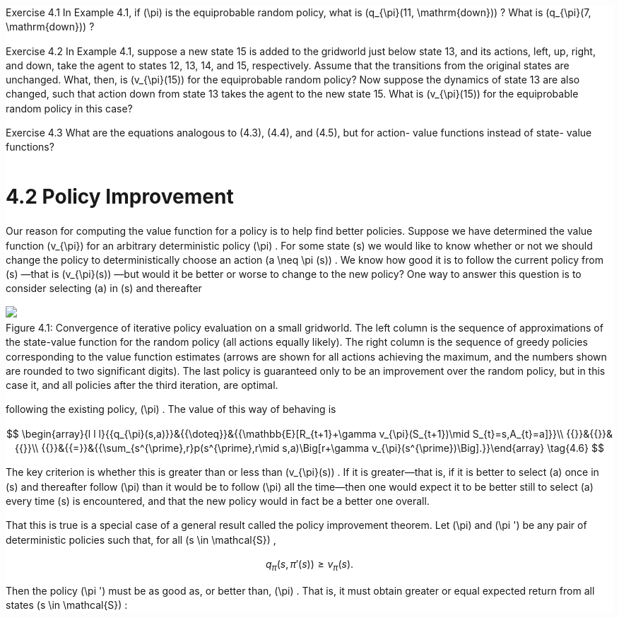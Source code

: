 Exercise 4.1 In Example 4.1, if  \(\pi\)  is the equiprobable random policy, what is  \(q_{\pi}(11, \mathrm{down})\) ? What is  \(q_{\pi}(7, \mathrm{down})\) ?

Exercise 4.2 In Example 4.1, suppose a new state 15 is added to the gridworld just below state 13, and its actions, left, up, right, and down, take the agent to states 12, 13, 14, and 15, respectively. Assume that the transitions from the original states are unchanged. What, then, is  \(v_{\pi}(15)\)  for the equiprobable random policy? Now suppose the dynamics of state 13 are also changed, such that action down from state 13 takes the agent to the new state 15. What is  \(v_{\pi}(15)\)  for the equiprobable random policy in this case?

Exercise 4.3 What are the equations analogous to (4.3), (4.4), and (4.5), but for action- value functions instead of state- value functions?

# 4.2 Policy Improvement

Our reason for computing the value function for a policy is to help find better policies. Suppose we have determined the value function  \(v_{\pi}\)  for an arbitrary deterministic policy  \(\pi\) . For some state  \(s\)  we would like to know whether or not we should change the policy to deterministically choose an action  \(a \neq \pi (s)\) . We know how good it is to follow the current policy from  \(s\) —that is  \(v_{\pi}(s)\) —but would it be better or worse to change to the new policy? One way to answer this question is to consider selecting  \(a\)  in  \(s\)  and thereafter

![](images/35bdd43500874eff650c832fc99870207e9fbf8d7910a18d41befa48394c652b.jpg)  
Figure 4.1: Convergence of iterative policy evaluation on a small gridworld. The left column is the sequence of approximations of the state-value function for the random policy (all actions equally likely). The right column is the sequence of greedy policies corresponding to the value function estimates (arrows are shown for all actions achieving the maximum, and the numbers shown are rounded to two significant digits). The last policy is guaranteed only to be an improvement over the random policy, but in this case it, and all policies after the third iteration, are optimal.

following the existing policy,  \(\pi\) . The value of this way of behaving is

$$
\begin{array}{l l l}{{q_{\pi}(s,a)}}&{{\doteq}}&{{\mathbb{E}[R_{t+1}+\gamma v_{\pi}(S_{t+1})\mid S_{t}=s,A_{t}=a]}}\\ {{}}&{{}}&{{}}\\ {{}}&{{=}}&{{\sum_{s^{\prime},r}p(s^{\prime},r\mid s,a)\Big[r+\gamma v_{\pi}(s^{\prime})\Big].}}\end{array} \tag{4.6}
$$

The key criterion is whether this is greater than or less than  \(v_{\pi}(s)\) . If it is greater—that is, if it is better to select  \(a\)  once in  \(s\)  and thereafter follow  \(\pi\)  than it would be to follow  \(\pi\)  all the time—then one would expect it to be better still to select  \(a\)  every time  \(s\)  is encountered, and that the new policy would in fact be a better one overall.

That this is true is a special case of a general result called the policy improvement theorem. Let  \(\pi\)  and  \(\pi '\)  be any pair of deterministic policies such that, for all  \(s \in \mathcal{S}\) ,

$$
q_{\pi}(s, \pi '(s)) \geq v_{\pi}(s). \tag{4.7}
$$

Then the policy  \(\pi '\)  must be as good as, or better than,  \(\pi\) . That is, it must obtain greater or equal expected return from all states  \(s \in \mathcal{S}\) :
